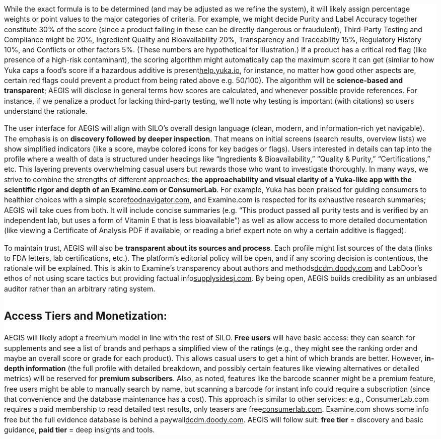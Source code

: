 While the exact formula is to be determined (and may be adjusted as we refine the system), it will likely assign percentage weights or point values to the major categories of criteria. For example, we might decide Purity and Label Accuracy together constitute 30% of the score (since a product failing in these can be directly dangerous or fraudulent), Third-Party Testing and Compliance might be 20%, Ingredient Quality and Bioavailability 20%, Transparency and Traceability 15%, Regulatory History 10%, and Conflicts or other factors 5%. (These numbers are hypothetical for illustration.) If a product has a critical red flag (like presence of a high-risk contaminant), the scoring algorithm might automatically cap the maximum score it can get (similar to how Yuka caps a food’s score if a hazardous additive is present[help.yuka.io](https://help.yuka.io/l/en/article/ijzgfvi1jq-how-are-food-products-scored#:~:text=Every%20additive%20is%20assigned%20a,risk%20%28red%20dot), for instance, no matter how good other aspects are, certain red flags could prevent a product from being rated above e.g. 50/100). The algorithm will be **science-based and transparent**; AEGIS will disclose in general terms how scores are calculated, and whenever possible provide references. For instance, if we penalize a product for lacking third-party testing, we’ll note why testing is important (with citations) so users understand the rationale.

The user interface for AEGIS will align with SILO’s overall design language (clean, modern, and information-rich yet navigable). The emphasis is on **discovery followed by deeper inspection**. That means on initial screens (search results, overview lists) we show simplified indicators (like a score, maybe colored icons for key badges or flags). Users interested in details can tap into the profile where a wealth of data is structured under headings like “Ingredients & Bioavailability,” “Quality & Purity,” “Certifications,” etc. This layering prevents overwhelming casual users but rewards those who want to investigate thoroughly. In many ways, we strive to combine the strengths of different approaches: **the approachability and visual clarity of a Yuka-like app with the scientific rigor and depth of an Examine.com or ConsumerLab**. For example, Yuka has been praised for guiding consumers to healthier choices with a simple score[foodnavigator.com](https://www.foodnavigator.com/Article/2019/08/20/Evaluating-the-Yuka-phenomenon-How-effective-is-the-scanning-app-in-practice/#:~:text=Evaluating%20the%20Yuka%20%27phenomenon%27%3A%20How,presence%20of%20potentially%20harmful), and Examine.com is respected for its exhaustive research summaries; AEGIS will take cues from both. It will include concise summaries (e.g. “This product passed all purity tests and is verified by an independent lab, but uses a form of Vitamin E that is less bioavailable”) as well as allow access to more detailed documentation (like viewing a Certificate of Analysis PDF if available, or reading a brief expert note on why a certain additive is flagged).

To maintain trust, AEGIS will also be **transparent about its sources and process**. Each profile might list sources of the data (links to FDA letters, lab certifications, etc.). The platform’s editorial policy will be open, and if any scoring decision is contentious, the rationale will be explained. This is akin to Examine’s transparency about authors and methods[dcdm.doody.com](https://dcdm.doody.com/2023/09/a-review-of-examine-com-examine/#:~:text=The%20Examine%20resources%20emphasize%20transparency,discerning%20use%20of%20the%20resources) and LabDoor’s ethos of not using scare tactics but providing factual info[supplysidesj.com](https://www.supplysidesj.com/labeling/labdoor-opens-new-portal-for-supplement-consumers#:~:text=LabDoor%20is%20not%20trying%20to,television%20outlets%2C%20which%20love%20this). By being open, AEGIS builds credibility as an unbiased auditor rather than an arbitrary rating system.

## **Access Tiers and Monetization:** 

AEGIS will likely adopt a freemium model in line with the rest of SILO. **Free users** will have basic access: they can search for supplements and see a list of brands and perhaps a simplified view of the ratings (e.g., they might see the ranking order and maybe an overall score or grade for each product). This allows casual users to get a hint of which brands are better. However, **in-depth information** (the full profile with detailed breakdown, and possibly certain features like viewing alternatives or detailed metrics) will be reserved for **premium subscribers**. Also, as noted, features like the barcode scanner might be a premium feature, free users might be able to manually search by name, but scanning a barcode for instant info could require a subscription (since that convenience and the database maintenance has a cost). This approach is similar to other services: e.g., ConsumerLab.com requires a paid membership to read detailed test results, only teasers are free[consumerlab.com](https://www.consumerlab.com/answers/can-i-trust-consumerlabcom-how-are-its-tests-paid-for/trust-consumerlab/#:~:text=How%20Does%20ConsumerLab%20Pay%20For,subscription%20fees%20paid%20by). Examine.com shows some info free but the full evidence database is behind a paywall[dcdm.doody.com](https://dcdm.doody.com/2023/09/a-review-of-examine-com-examine/#:~:text=Examine,graded%20assessment%20of%20published%20research). AEGIS will follow suit: **free tier** \= discovery and basic guidance, **paid tier** \= deep insights and tools.
